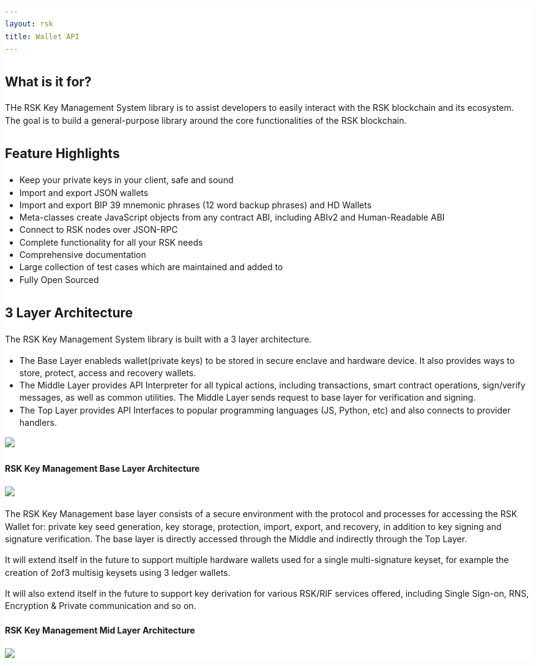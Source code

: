 ```yaml
---
layout: rsk
title: Wallet API
---
```

## What is it for?
THe RSK Key Management System library is to assist developers to easily interact with the RSK blockchain and its ecosystem. The goal is to build a general-purpose library around the core functionalities of the RSK blockchain.

## Feature Highlights
* Keep your private keys in your client, safe and sound
* Import and export JSON wallets 
* Import and export BIP 39 mnemonic phrases (12 word backup phrases) and HD Wallets 
* Meta-classes create JavaScript objects from any contract ABI, including ABIv2 and Human-Readable ABI
* Connect to RSK nodes over JSON-RPC
* Complete functionality for all your RSK needs
* Comprehensive documentation
* Large collection of test cases which are maintained and added to
* Fully Open Sourced

## 3 Layer Architecture
The RSK Key Management System library is built with a 3 layer architecture. 
* The Base Layer enableds wallet(private keys) to be stored in secure enclave and hardware device. It also provides ways to store, protect, access and recovery wallets.
* The Middle Layer provides API Interpreter for all typical actions, including transactions, smart contract operations, sign/verify messages, as well as common utilities. The Middle Layer sends request to base layer for verification and signing.
* The Top Layer provides API Interfaces to popular programming languages (JS, Python, etc) and also connects to provider handlers.

<div><img width="100%" src="https://files.readme.io/2581075-1.png"/></div>

#### RSK Key Management Base Layer Architecture
<div><img width="100%" src="https://files.readme.io/a97a16b-2.png"/></div>

The RSK Key Management base layer consists of a secure environment with the protocol and processes for accessing the RSK Wallet for: private key seed generation, key storage, protection, import, export, and recovery, in addition to key signing and signature verification. The base layer is directly accessed through the Middle and indirectly through the Top Layer.

It will extend itself in the future to support multiple hardware wallets used for a single multi-signature keyset, for example the creation of 2of3 multisig keysets using 3 ledger wallets. 

It will also extend itself in the future to support key derivation for various RSK/RIF services offered, including Single Sign-on, RNS, Encryption & Private communication and so on.

#### RSK Key Management Mid Layer Architecture
<div><img width="100%" src="https://files.readme.io/a6d3214-3.png"/></div>
